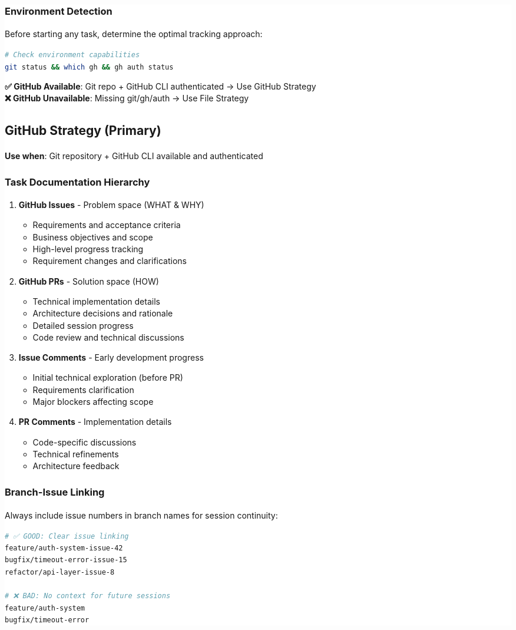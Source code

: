 ### Environment Detection

Before starting any task, determine the optimal tracking approach:

```bash
# Check environment capabilities
git status && which gh && gh auth status
```

**✅ GitHub Available**: Git repo + GitHub CLI authenticated → Use GitHub Strategy  
**❌ GitHub Unavailable**: Missing git/gh/auth → Use File Strategy

## GitHub Strategy (Primary)

**Use when**: Git repository + GitHub CLI available and authenticated

### Task Documentation Hierarchy

1. **GitHub Issues** - Problem space (WHAT & WHY)
   - Requirements and acceptance criteria
   - Business objectives and scope
   - High-level progress tracking
   - Requirement changes and clarifications

2. **GitHub PRs** - Solution space (HOW) 
   - Technical implementation details
   - Architecture decisions and rationale
   - Detailed session progress
   - Code review and technical discussions

3. **Issue Comments** - Early development progress
   - Initial technical exploration (before PR)
   - Requirements clarification
   - Major blockers affecting scope

4. **PR Comments** - Implementation details
   - Code-specific discussions
   - Technical refinements
   - Architecture feedback

### Branch-Issue Linking

Always include issue numbers in branch names for session continuity:

```bash
# ✅ GOOD: Clear issue linking
feature/auth-system-issue-42
bugfix/timeout-error-issue-15
refactor/api-layer-issue-8

# ❌ BAD: No context for future sessions
feature/auth-system
bugfix/timeout-error
```
